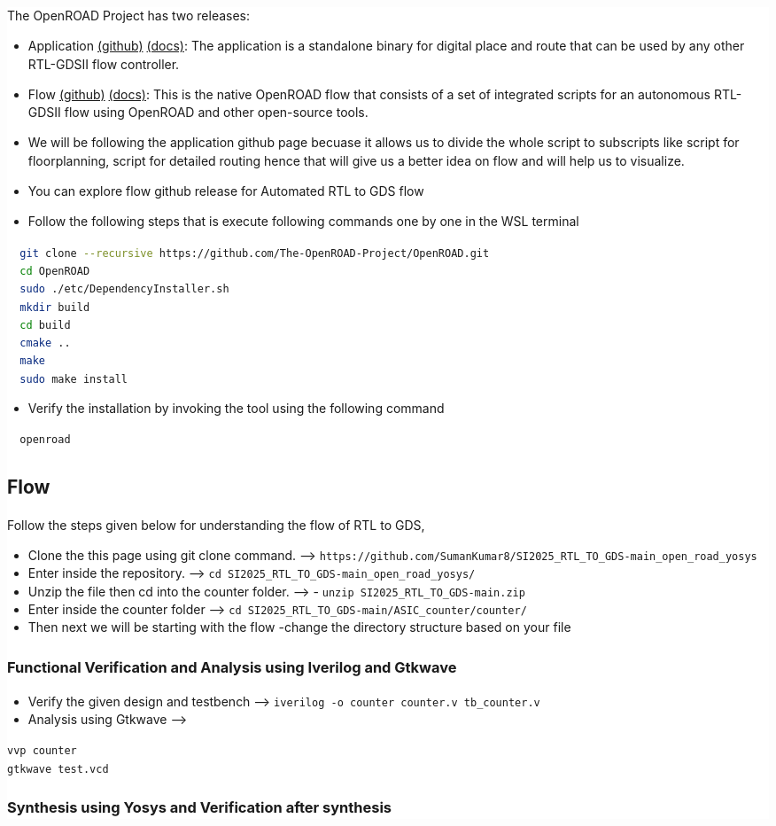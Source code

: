 The OpenROAD Project has two releases:

- Application [(github)](https://github.com/The-OpenROAD-Project/OpenROAD) [(docs)](https://openroad.readthedocs.io/en/latest/main/README.html): The application is a standalone binary for digital place and route that can be used by any other RTL-GDSII flow controller.
  
- Flow [(github)](https://github.com/The-OpenROAD-Project/OpenROAD-flow-scripts) [(docs)](https://openroad-flow-scripts.readthedocs.io/en/latest/): This is the native OpenROAD flow that consists of a set of integrated scripts for an autonomous RTL-GDSII flow using OpenROAD and other open-source tools.
  
- We will be following the application github page becuase it allows us to divide the whole script to subscripts like script for floorplanning, script for detailed routing hence that will give us a better idea on flow and will help us to visualize.
  
- You can explore flow github release for Automated RTL to GDS flow

- Follow the following steps that is execute following commands one by one in the WSL terminal

```bash
  git clone --recursive https://github.com/The-OpenROAD-Project/OpenROAD.git
  cd OpenROAD
  sudo ./etc/DependencyInstaller.sh
  mkdir build
  cd build
  cmake ..
  make
  sudo make install
```
- Verify the installation by invoking the tool using the following command
  
```bash
  openroad
```
## Flow  
Follow the steps given below for understanding the flow of RTL to GDS, 

- Clone the this page using git clone command.      --> ```https://github.com/SumanKumar8/SI2025_RTL_TO_GDS-main_open_road_yosys```
- Enter inside the repository.                      --> ```cd SI2025_RTL_TO_GDS-main_open_road_yosys/```
- Unzip the file then cd into the counter folder.   --> - ```unzip SI2025_RTL_TO_GDS-main.zip```
- Enter inside the counter folder                   --> ```cd SI2025_RTL_TO_GDS-main/ASIC_counter/counter/```
- Then next we will be starting with the flow
-change the directory structure based on your file

### Functional Verification and Analysis using Iverilog and Gtkwave  
- Verify the given design and testbench --> ```iverilog -o counter counter.v tb_counter.v```
- Analysis using Gtkwave --> </br>
```bash
vvp counter
gtkwave test.vcd
```
### Synthesis using Yosys and Verification after synthesis

